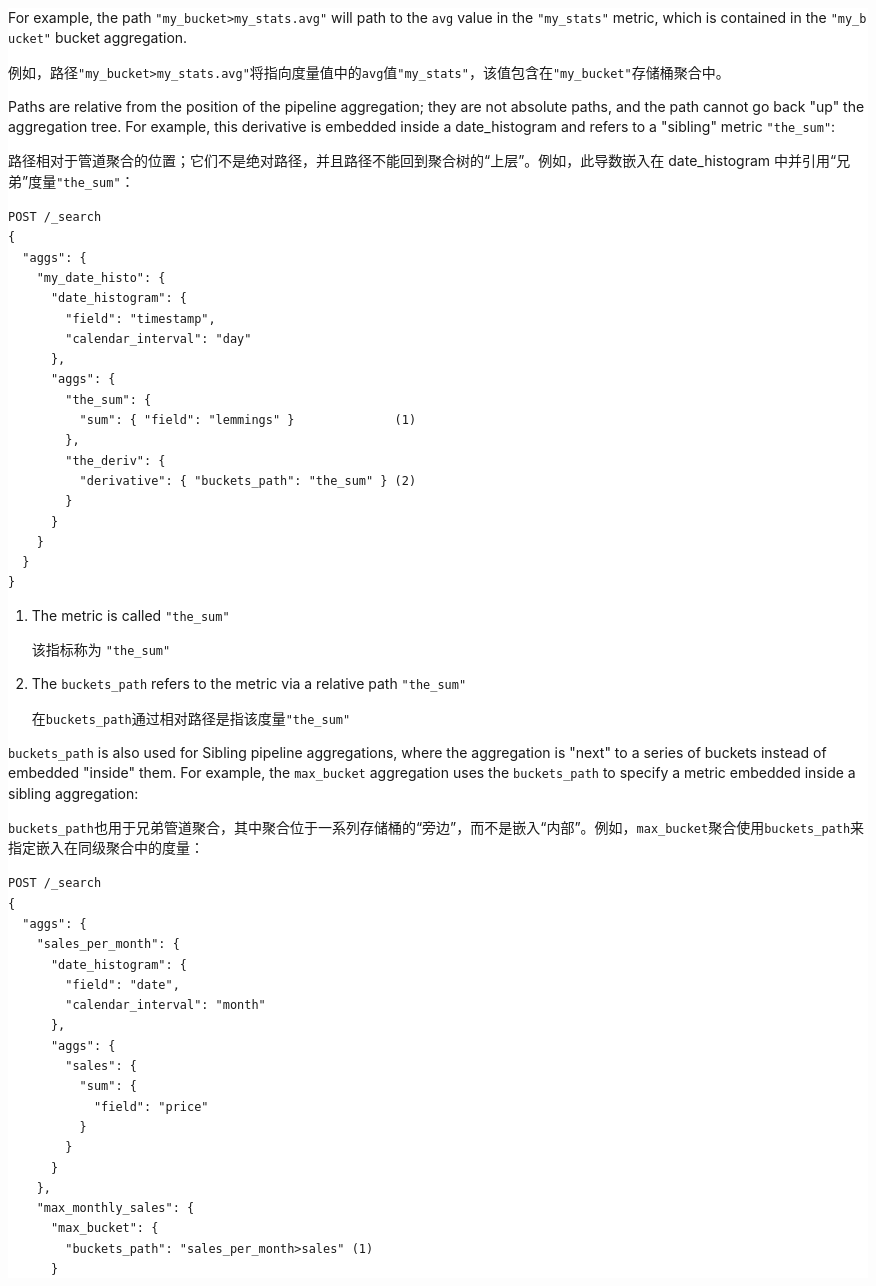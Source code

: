 For example, the path `"my_bucket>my_stats.avg"` will path to the `avg` value in the `"my_stats"` metric, which is contained in the `"my_bucket"` bucket aggregation.

例如，路径`"my_bucket>my_stats.avg"`将指向度量值中的`avg`值`"my_stats"`，该值包含在`"my_bucket"`存储桶聚合中。

Paths are relative from the position of the pipeline aggregation; they are not absolute paths, and the path cannot go back "up" the aggregation tree. For example, this derivative is embedded inside a date_histogram and refers to a "sibling" metric `"the_sum"`:

路径相对于管道聚合的位置；它们不是绝对路径，并且路径不能回到聚合树的“上层”。例如，此导数嵌入在 date_histogram 中并引用“兄弟”度量`"the_sum"`：

```console
POST /_search
{
  "aggs": {
    "my_date_histo": {
      "date_histogram": {
        "field": "timestamp",
        "calendar_interval": "day"
      },
      "aggs": {
        "the_sum": {
          "sum": { "field": "lemmings" }              (1)
        },
        "the_deriv": {
          "derivative": { "buckets_path": "the_sum" } (2)
        }
      }
    }
  }
}
```

1. The metric is called `"the_sum"`

   该指标称为 `"the_sum"`

2. The `buckets_path` refers to the metric via a relative path `"the_sum"`

   在`buckets_path`通过相对路径是指该度量`"the_sum"`

`buckets_path` is also used for Sibling pipeline aggregations, where the aggregation is "next" to a series of buckets instead of embedded "inside" them. For example, the `max_bucket` aggregation uses the `buckets_path` to specify a metric embedded inside a sibling aggregation:

`buckets_path`也用于兄弟管道聚合，其中聚合位于一系列存储桶的“旁边”，而不是嵌入“内部”。例如，`max_bucket`聚合使用`buckets_path`来指定嵌入在同级聚合中的度量：

```console
POST /_search
{
  "aggs": {
    "sales_per_month": {
      "date_histogram": {
        "field": "date",
        "calendar_interval": "month"
      },
      "aggs": {
        "sales": {
          "sum": {
            "field": "price"
          }
        }
      }
    },
    "max_monthly_sales": {
      "max_bucket": {
        "buckets_path": "sales_per_month>sales" (1)
      }
```